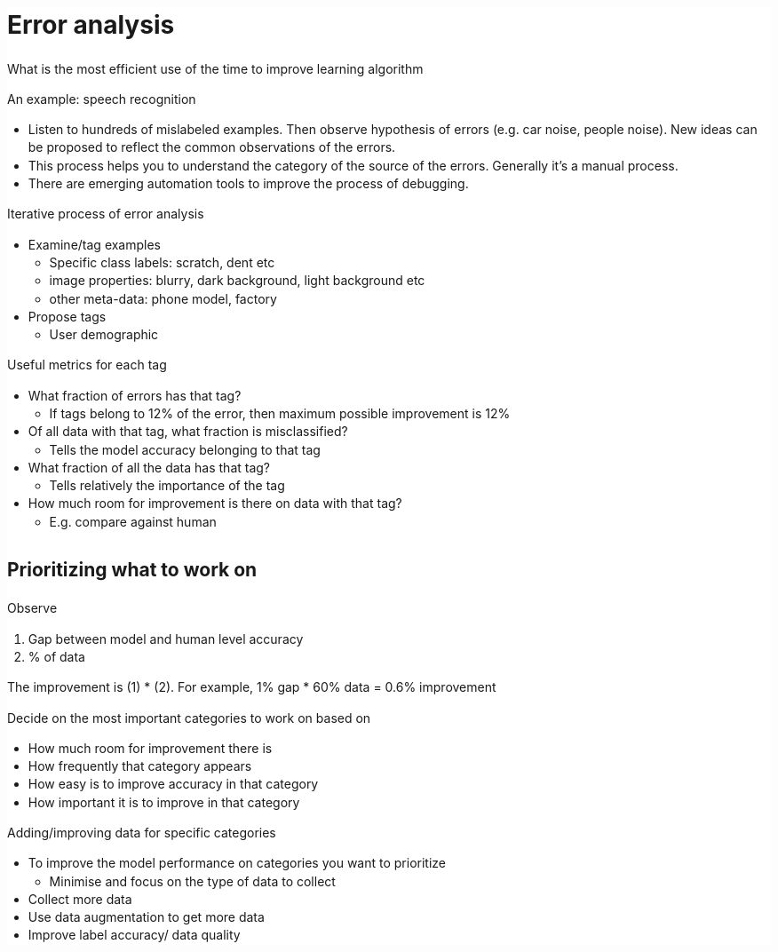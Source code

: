# Error analysis

What is the most efficient use of the time to improve learning algorithm

An example: speech recognition

-   Listen to hundreds of mislabeled examples. Then observe hypothesis
    of errors (e.g. car noise, people noise). New ideas can be proposed
    to reflect the common observations of the errors.
-   This process helps you to understand the category of the source of
    the errors. Generally it’s a manual process.
-   There are emerging automation tools to improve the process of
    debugging.

Iterative process of error analysis

-   Examine/tag examples
    -   Specific class labels: scratch, dent etc
    -   image properties: blurry, dark background, light background etc
    -   other meta-data: phone model, factory
-   Propose tags
    -   User demographic

Useful metrics for each tag

-   What fraction of errors has that tag?
    -   If tags belong to 12% of the error, then maximum possible
        improvement is 12%
-   Of all data with that tag, what fraction is misclassified?
    -   Tells the model accuracy belonging to that tag
-   What fraction of all the data has that tag?
    -   Tells relatively the importance of the tag
-   How much room for improvement is there on data with that tag?
    -   E.g. compare against human

## Prioritizing what to work on

Observe

1.  Gap between model and human level accuracy
2.  % of data

The improvement is (1) \* (2). For example, 1% gap \* 60% data = 0.6%
improvement

Decide on the most important categories to work on based on

-   How much room for improvement there is
-   How frequently that category appears
-   How easy is to improve accuracy in that category
-   How important it is to improve in that category

Adding/improving data for specific categories

-   To improve the model performance on categories you want to
    prioritize
    -   Minimise and focus on the type of data to collect
-   Collect more data
-   Use data augmentation to get more data
-   Improve label accuracy/ data quality
